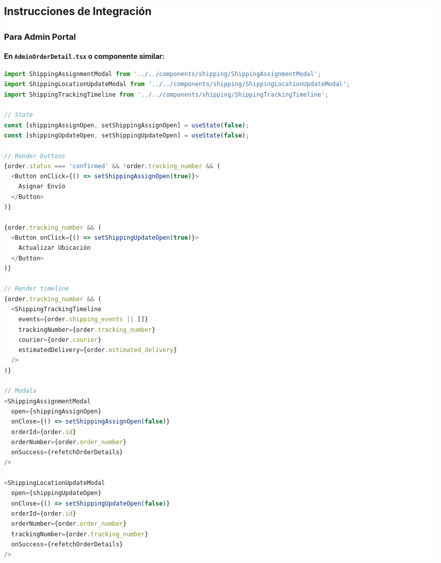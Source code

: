
## Instrucciones de Integración

### Para Admin Portal

**En `AdminOrderDetail.tsx` o componente similar:**

```typescript
import ShippingAssignmentModal from '../../components/shipping/ShippingAssignmentModal';
import ShippingLocationUpdateModal from '../../components/shipping/ShippingLocationUpdateModal';
import ShippingTrackingTimeline from '../../components/shipping/ShippingTrackingTimeline';

// State
const [shippingAssignOpen, setShippingAssignOpen] = useState(false);
const [shippingUpdateOpen, setShippingUpdateOpen] = useState(false);

// Render buttons
{order.status === 'confirmed' && !order.tracking_number && (
  <Button onClick={() => setShippingAssignOpen(true)}>
    Asignar Envío
  </Button>
)}

{order.tracking_number && (
  <Button onClick={() => setShippingUpdateOpen(true)}>
    Actualizar Ubicación
  </Button>
)}

// Render timeline
{order.tracking_number && (
  <ShippingTrackingTimeline
    events={order.shipping_events || []}
    trackingNumber={order.tracking_number}
    courier={order.courier}
    estimatedDelivery={order.estimated_delivery}
  />
)}

// Modals
<ShippingAssignmentModal
  open={shippingAssignOpen}
  onClose={() => setShippingAssignOpen(false)}
  orderId={order.id}
  orderNumber={order.order_number}
  onSuccess={refetchOrderDetails}
/>

<ShippingLocationUpdateModal
  open={shippingUpdateOpen}
  onClose={() => setShippingUpdateOpen(false)}
  orderId={order.id}
  orderNumber={order.order_number}
  trackingNumber={order.tracking_number}
  onSuccess={refetchOrderDetails}
/>
```
